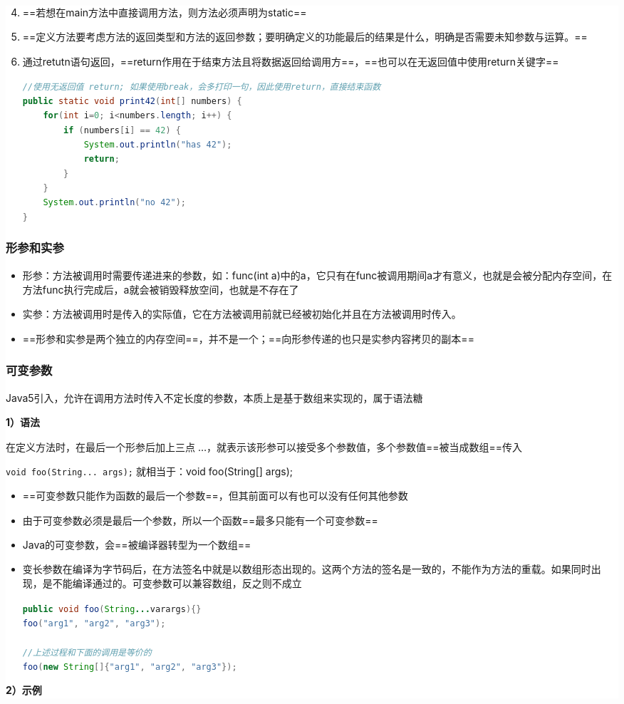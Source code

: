 4. ==若想在main方法中直接调用方法，则方法必须声明为static==

5. ==定义方法要考虑方法的返回类型和方法的返回参数；要明确定义的功能最后的结果是什么，明确是否需要未知参数与运算。==

6. 通过retutn语句返回，==return作用在于结束方法且将数据返回给调用方==，==也可以在无返回值中使用return关键字==

	``` java
	//使用无返回值 return; 如果使用break，会多打印一句，因此使用return，直接结束函数
	public static void print42(int[] numbers) {
	    for(int i=0; i<numbers.length; i++) {
	        if (numbers[i] == 42) {
	            System.out.println("has 42");
	            return;
	        }
	    }
	    System.out.println("no 42");
	}
	```



### 形参和实参

- 形参：方法被调用时需要传递进来的参数，如：func(int a)中的a，它只有在func被调用期间a才有意义，也就是会被分配内存空间，在方法func执行完成后，a就会被销毁释放空间，也就是不存在了

- 实参：方法被调用时是传入的实际值，它在方法被调用前就已经被初始化并且在方法被调用时传入。

- ==形参和实参是两个独立的内存空间==，并不是一个；==向形参传递的也只是实参内容拷贝的副本==

	

### 可变参数

Java5引入，允许在调用方法时传入不定长度的参数，本质上是基于数组来实现的，属于语法糖

**1）语法**

在定义方法时，在最后一个形参后加上三点 …，就表示该形参可以接受多个参数值，多个参数值==被当成数组==传入

`void foo(String... args);`  就相当于：void foo(String[] args);

- ==可变参数只能作为函数的最后一个参数==，但其前面可以有也可以没有任何其他参数

- 由于可变参数必须是最后一个参数，所以一个函数==最多只能有一个可变参数==

- Java的可变参数，会==被编译器转型为一个数组==

- 变长参数在编译为字节码后，在方法签名中就是以数组形态出现的。这两个方法的签名是一致的，不能作为方法的重载。如果同时出现，是不能编译通过的。可变参数可以兼容数组，反之则不成立

	``` java
	public void foo(String...varargs){}
	foo("arg1", "arg2", "arg3");
	
	//上述过程和下面的调用是等价的
	foo(new String[]{"arg1", "arg2", "arg3"});
	
	```

**2）示例**

